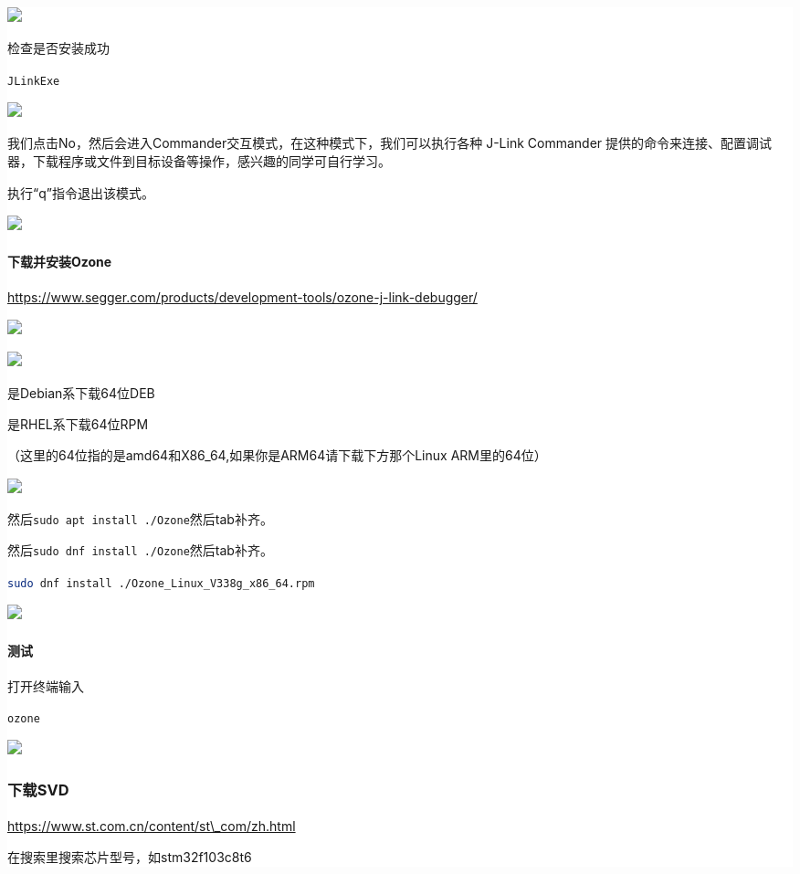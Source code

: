 ![](https://cdn.eo.r2.tungchiahui.cn/tungwebsite/assets/images/2025-07-18/image44.webp)

检查是否安装成功

```bash
JLinkExe
```

![](https://cdn.eo.r2.tungchiahui.cn/tungwebsite/assets/images/2025-07-18/image45.webp)

我们点击No，然后会进入Commander交互模式，在这种模式下，我们可以执行各种 J-Link Commander 提供的命令来连接、配置调试器，下载程序或文件到目标设备等操作，感兴趣的同学可自行学习。

执行“q”指令退出该模式。

![](https://cdn.eo.r2.tungchiahui.cn/tungwebsite/assets/images/2025-07-18/image46.webp)
#### 下载并安装Ozone

https://www.segger.com/products/development-tools/ozone-j-link-debugger/

![](https://cdn.eo.r2.tungchiahui.cn/tungwebsite/assets/images/2025-07-18/image47.webp)

![](https://cdn.eo.r2.tungchiahui.cn/tungwebsite/assets/images/2025-07-18/image48.webp)

是Debian系下载64位DEB

是RHEL系下载64位RPM

（这里的64位指的是amd64和X86\_64,如果你是ARM64请下载下方那个Linux ARM里的64位）

![](https://cdn.eo.r2.tungchiahui.cn/tungwebsite/assets/images/2025-07-18/image49.webp)

然后`sudo apt install ./Ozone`然后tab补齐。

然后`sudo dnf install ./Ozone`然后tab补齐。

```bash
sudo dnf install ./Ozone_Linux_V338g_x86_64.rpm
```

![](https://cdn.eo.r2.tungchiahui.cn/tungwebsite/assets/images/2025-07-18/image50.webp)
#### 测试

打开终端输入

```bash
ozone
```

![](https://cdn.eo.r2.tungchiahui.cn/tungwebsite/assets/images/2025-07-18/image51.webp)
### 下载SVD

https://www.st.com.cn/content/st\_com/zh.html

在搜索里搜索芯片型号，如stm32f103c8t6
